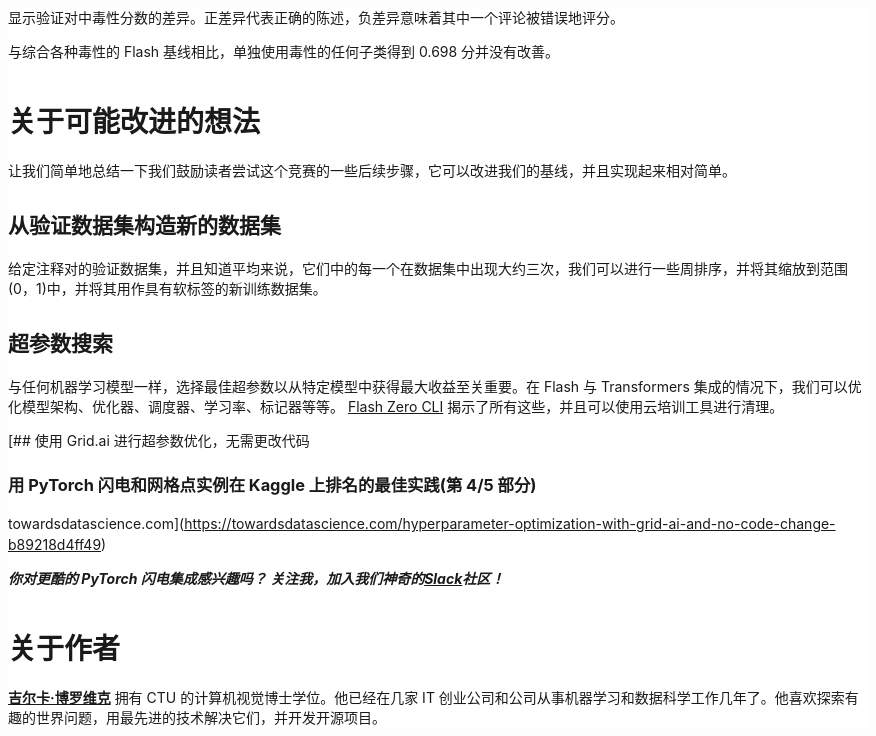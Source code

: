 显示验证对中毒性分数的差异。正差异代表正确的陈述，负差异意味着其中一个评论被错误地评分。

与综合各种毒性的 Flash 基线相比，单独使用毒性的任何子类得到 0.698 分并没有改善。

# 关于可能改进的想法

让我们简单地总结一下我们鼓励读者尝试这个竞赛的一些后续步骤，它可以改进我们的基线，并且实现起来相对简单。

## 从验证数据集构造新的数据集

给定注释对的验证数据集，并且知道平均来说，它们中的每一个在数据集中出现大约三次，我们可以进行一些周排序，并将其缩放到范围(0，1)中，并将其用作具有软标签的新训练数据集。

## 超参数搜索

与任何机器学习模型一样，选择最佳超参数以从特定模型中获得最大收益至关重要。在 Flash 与 Transformers 集成的情况下，我们可以优化模型架构、优化器、调度器、学习率、标记器等等。 [Flash Zero CLI](https://lightning-flash.readthedocs.io/en/stable/general/flash_zero.html) 揭示了所有这些，并且可以使用云培训工具进行清理。

[](https://towardsdatascience.com/hyperparameter-optimization-with-grid-ai-and-no-code-change-b89218d4ff49) [## 使用 Grid.ai 进行超参数优化，无需更改代码

### 用 PyTorch 闪电和网格点实例在 Kaggle 上排名的最佳实践(第 4/5 部分)

towardsdatascience.com](https://towardsdatascience.com/hyperparameter-optimization-with-grid-ai-and-no-code-change-b89218d4ff49) 

***你对更酷的 PyTorch 闪电集成感兴趣吗？
关注我，加入我们神奇的***[***Slack***](https://join.slack.com/t/pytorch-lightning/shared_invite/zt-pw5v393p-qRaDgEk24~EjiZNBpSQFgQ)***社区！***

# 关于作者

[**吉尔卡·博罗维克**](/@jborovec) 拥有 CTU 的计算机视觉博士学位。他已经在几家 IT 创业公司和公司从事机器学习和数据科学工作几年了。他喜欢探索有趣的世界问题，用最先进的技术解决它们，并开发开源项目。